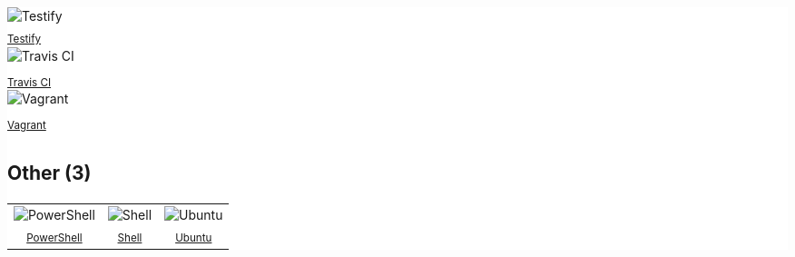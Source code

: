</tr>
<tr>
  <td align='center'>
  <img width='36' height='36' src='https://img.stackshare.io/service/8695/stretchr.png' alt='Testify'>
  <br>
  <sub><a href="https://github.com/stretchr/testify">Testify</a></sub>
  <br>
  <sub></sub>
</td>

<td align='center'>
  <img width='36' height='36' src='https://img.stackshare.io/service/460/Lu6cGu0z_400x400.png' alt='Travis CI'>
  <br>
  <sub><a href="http://travis-ci.com/">Travis CI</a></sub>
  <br>
  <sub></sub>
</td>

<td align='center'>
  <img width='36' height='36' src='https://img.stackshare.io/service/768/150px-Vagrant.png' alt='Vagrant'>
  <br>
  <sub><a href="http://www.vagrantup.com/">Vagrant</a></sub>
  <br>
  <sub></sub>
</td>

</tr>
</table>

## Other (3)
<table><tr>
  <td align='center'>
  <img width='36' height='36' src='https://img.stackshare.io/service/3681/powershell-logo.png' alt='PowerShell'>
  <br>
  <sub><a href="https://docs.microsoft.com/en-us/powershell/">PowerShell</a></sub>
  <br>
  <sub></sub>
</td>

<td align='center'>
  <img width='36' height='36' src='https://img.stackshare.io/service/4631/default_c2062d40130562bdc836c13dbca02d318205a962.png' alt='Shell'>
  <br>
  <sub><a href="https://en.wikipedia.org/wiki/Shell_script">Shell</a></sub>
  <br>
  <sub></sub>
</td>

<td align='center'>
  <img width='36' height='36' src='https://img.stackshare.io/service/3511/cof_orange_hex.jpg' alt='Ubuntu'>
  <br>
  <sub><a href="http://www.ubuntu.com/">Ubuntu</a></sub>
  <br>
  <sub></sub>
</td>
